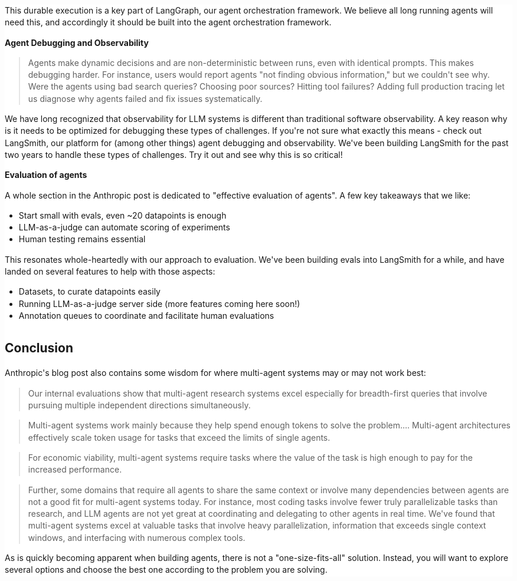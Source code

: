 This durable execution is a key part of LangGraph, our agent orchestration framework. We believe all long running agents will need this, and accordingly it should be built into the agent orchestration framework.

**Agent Debugging and Observability**

> Agents make dynamic decisions and are non-deterministic between runs, even with identical prompts. This makes debugging harder. For instance, users would report agents "not finding obvious information," but we couldn't see why. Were the agents using bad search queries? Choosing poor sources? Hitting tool failures? Adding full production tracing let us diagnose why agents failed and fix issues systematically.

We have long recognized that observability for LLM systems is different than traditional software observability. A key reason why is it needs to be optimized for debugging these types of challenges. If you're not sure what exactly this means - check out LangSmith, our platform for (among other things) agent debugging and observability. We've been building LangSmith for the past two years to handle these types of challenges. Try it out and see why this is so critical!

**Evaluation of agents**

A whole section in the Anthropic post is dedicated to "effective evaluation of agents". A few key takeaways that we like:

* Start small with evals, even ~20 datapoints is enough
* LLM-as-a-judge can automate scoring of experiments
* Human testing remains essential

This resonates whole-heartedly with our approach to evaluation. We've been building evals into LangSmith for a while, and have landed on several features to help with those aspects:

* Datasets, to curate datapoints easily
* Running LLM-as-a-judge server side (more features coming here soon!)
* Annotation queues to coordinate and facilitate human evaluations

## Conclusion

Anthropic's blog post also contains some wisdom for where multi-agent systems may or may not work best:

> Our internal evaluations show that multi-agent research systems excel especially for breadth-first queries that involve pursuing multiple independent directions simultaneously.

> Multi-agent systems work mainly because they help spend enough tokens to solve the problem…. Multi-agent architectures effectively scale token usage for tasks that exceed the limits of single agents.

> For economic viability, multi-agent systems require tasks where the value of the task is high enough to pay for the increased performance.

> Further, some domains that require all agents to share the same context or involve many dependencies between agents are not a good fit for multi-agent systems today. For instance, most coding tasks involve fewer truly parallelizable tasks than research, and LLM agents are not yet great at coordinating and delegating to other agents in real time. We've found that multi-agent systems excel at valuable tasks that involve heavy parallelization, information that exceeds single context windows, and interfacing with numerous complex tools.

As is quickly becoming apparent when building agents, there is not a "one-size-fits-all" solution. Instead, you will want to explore several options and choose the best one according to the problem you are solving.
